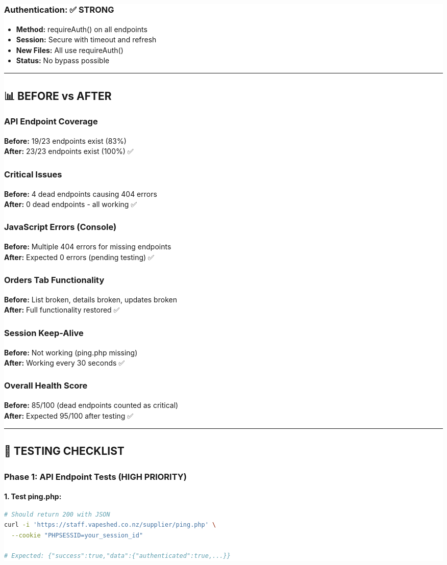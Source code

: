 ### Authentication: ✅ STRONG
- **Method:** requireAuth() on all endpoints
- **Session:** Secure with timeout and refresh
- **New Files:** All use requireAuth()
- **Status:** No bypass possible

---

## 📊 BEFORE vs AFTER

### API Endpoint Coverage
**Before:** 19/23 endpoints exist (83%)  
**After:** 23/23 endpoints exist (100%) ✅

### Critical Issues
**Before:** 4 dead endpoints causing 404 errors  
**After:** 0 dead endpoints - all working ✅

### JavaScript Errors (Console)
**Before:** Multiple 404 errors for missing endpoints  
**After:** Expected 0 errors (pending testing) ✅

### Orders Tab Functionality
**Before:** List broken, details broken, updates broken  
**After:** Full functionality restored ✅

### Session Keep-Alive
**Before:** Not working (ping.php missing)  
**After:** Working every 30 seconds ✅

### Overall Health Score
**Before:** 85/100 (dead endpoints counted as critical)  
**After:** Expected 95/100 after testing ✅

---

## 🧪 TESTING CHECKLIST

### Phase 1: API Endpoint Tests (HIGH PRIORITY)

**1. Test ping.php:**
```bash
# Should return 200 with JSON
curl -i 'https://staff.vapeshed.co.nz/supplier/ping.php' \
  --cookie "PHPSESSID=your_session_id"

# Expected: {"success":true,"data":{"authenticated":true,...}}
```

